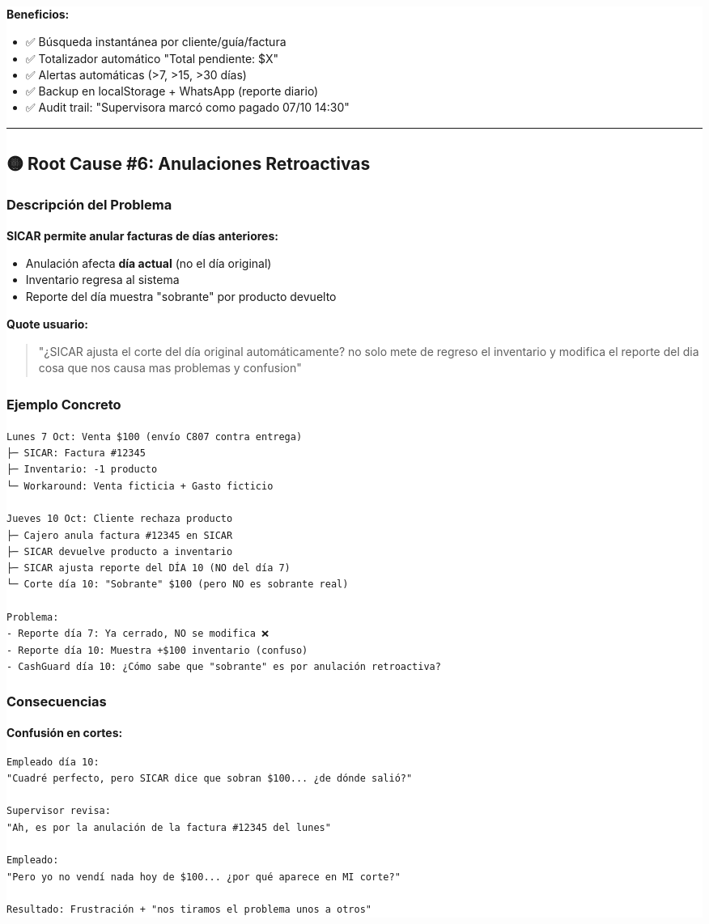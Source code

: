**Beneficios:**
- ✅ Búsqueda instantánea por cliente/guía/factura
- ✅ Totalizador automático "Total pendiente: $X"
- ✅ Alertas automáticas (>7, >15, >30 días)
- ✅ Backup en localStorage + WhatsApp (reporte diario)
- ✅ Audit trail: "Supervisora marcó como pagado 07/10 14:30"

---

## 🟡 Root Cause #6: Anulaciones Retroactivas <a name="root-cause-6"></a>

### Descripción del Problema

**SICAR permite anular facturas de días anteriores:**
- Anulación afecta **día actual** (no el día original)
- Inventario regresa al sistema
- Reporte del día muestra "sobrante" por producto devuelto

**Quote usuario:**
> "¿SICAR ajusta el corte del día original automáticamente? no solo mete de regreso el inventario y modifica el reporte del dia cosa que nos causa mas problemas y confusion"

### Ejemplo Concreto

```
Lunes 7 Oct: Venta $100 (envío C807 contra entrega)
├─ SICAR: Factura #12345
├─ Inventario: -1 producto
└─ Workaround: Venta ficticia + Gasto ficticio

Jueves 10 Oct: Cliente rechaza producto
├─ Cajero anula factura #12345 en SICAR
├─ SICAR devuelve producto a inventario
├─ SICAR ajusta reporte del DÍA 10 (NO del día 7)
└─ Corte día 10: "Sobrante" $100 (pero NO es sobrante real)

Problema:
- Reporte día 7: Ya cerrado, NO se modifica ❌
- Reporte día 10: Muestra +$100 inventario (confuso)
- CashGuard día 10: ¿Cómo sabe que "sobrante" es por anulación retroactiva?
```

### Consecuencias

**Confusión en cortes:**
```
Empleado día 10:
"Cuadré perfecto, pero SICAR dice que sobran $100... ¿de dónde salió?"

Supervisor revisa:
"Ah, es por la anulación de la factura #12345 del lunes"

Empleado:
"Pero yo no vendí nada hoy de $100... ¿por qué aparece en MI corte?"

Resultado: Frustración + "nos tiramos el problema unos a otros"
```
